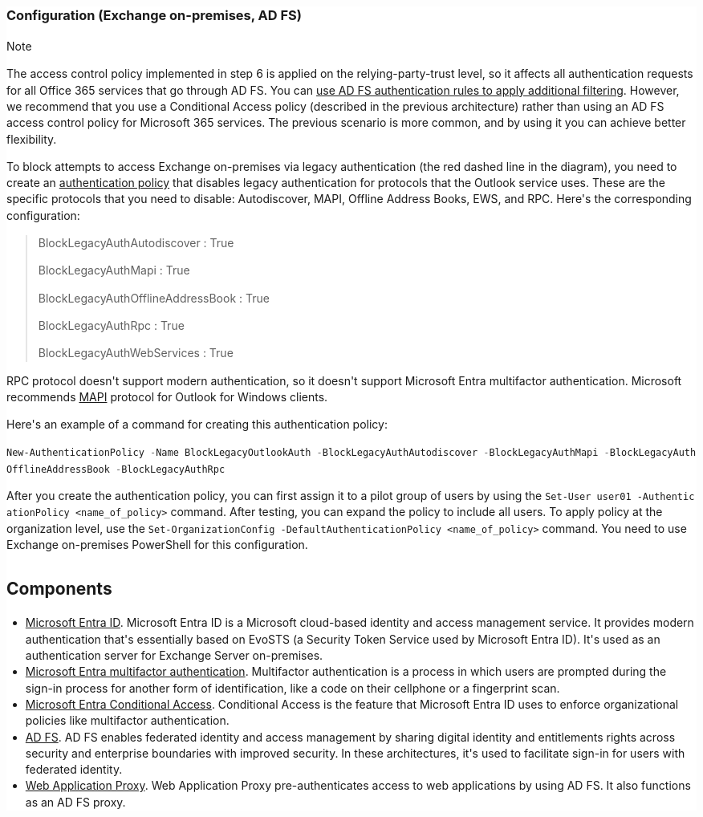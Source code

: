 ### Configuration (Exchange on-premises, AD FS)

> [!NOTE]
>
> The access control policy implemented in step 6 is applied on the relying-party-trust level, so it affects all authentication requests for all Office 365 services that go through AD FS. You can [use AD FS authentication rules to apply additional filtering](/windows-server/identity/ad-fs/operations/configure-authentication-policies#to-configure-mfa-per-relying-party-trust-that-is-based-on-a-users-group-membership-data). However, we recommend that you use a Conditional Access policy (described in the previous architecture) rather than using an AD FS access control policy for Microsoft 365 services. The previous scenario is more common, and by using it you can achieve better flexibility.

To block attempts to access Exchange on-premises via legacy authentication (the red dashed line in the diagram), you need to create an [authentication policy](/powershell/module/exchange/new-authenticationpolicy?view=exchange-ps) that disables legacy authentication for protocols that the Outlook service uses. These are the specific protocols that you need to disable: Autodiscover, MAPI, Offline Address Books, EWS, and RPC. Here's the corresponding configuration:

> BlockLegacyAuthAutodiscover       : True
>
> BlockLegacyAuthMapi               : True
>
> BlockLegacyAuthOfflineAddressBook : True
>
> BlockLegacyAuthRpc                : True
>
> BlockLegacyAuthWebServices        : True

RPC protocol doesn't support modern authentication, so it doesn't support Microsoft Entra multifactor authentication. Microsoft recommends [MAPI](/exchange/clients/mapi-over-http/mapi-over-http?view=exchserver-2019) protocol for Outlook for Windows clients.

Here's an example of a command for creating this authentication policy:

```powershell
New-AuthenticationPolicy -Name BlockLegacyOutlookAuth -BlockLegacyAuthAutodiscover -BlockLegacyAuthMapi -BlockLegacyAuthOfflineAddressBook -BlockLegacyAuthRpc
```

After you create the authentication policy, you can first assign it to a pilot group of users by using the `Set-User user01 -AuthenticationPolicy <name_of_policy>` command. After testing, you can expand the policy to include all users. To apply policy at the organization level, use the `Set-OrganizationConfig -DefaultAuthenticationPolicy <name_of_policy>` command. You need to use Exchange on-premises PowerShell for this configuration.

## Components

- [Microsoft Entra ID](https://azure.microsoft.com/products/active-directory). Microsoft Entra ID is a Microsoft cloud-based identity and access management service. It provides modern authentication that's essentially based on EvoSTS (a Security Token Service used by Microsoft Entra ID). It's used as an authentication server for Exchange Server on-premises.
- [Microsoft Entra multifactor authentication](/azure/active-directory/authentication/howto-mfa-getstarted). Multifactor authentication is a process in which users are prompted during the sign-in process for another form of identification, like a code on their cellphone or a fingerprint scan.
- [Microsoft Entra Conditional Access](/azure/active-directory/conditional-access/concept-conditional-access-conditions). Conditional Access is the feature that Microsoft Entra ID uses to enforce organizational policies like multifactor authentication.
- [AD FS](/windows-server/identity/active-directory-federation-services). AD FS enables federated identity and access management by sharing digital identity and entitlements rights across security and enterprise boundaries with improved security. In these architectures, it's used to facilitate sign-in for users with federated identity.
- [Web Application Proxy](/windows-server/remote/remote-access/web-application-proxy/web-application-proxy-in-windows-server). Web Application Proxy pre-authenticates access to web applications by using AD FS. It also functions as an AD FS proxy.